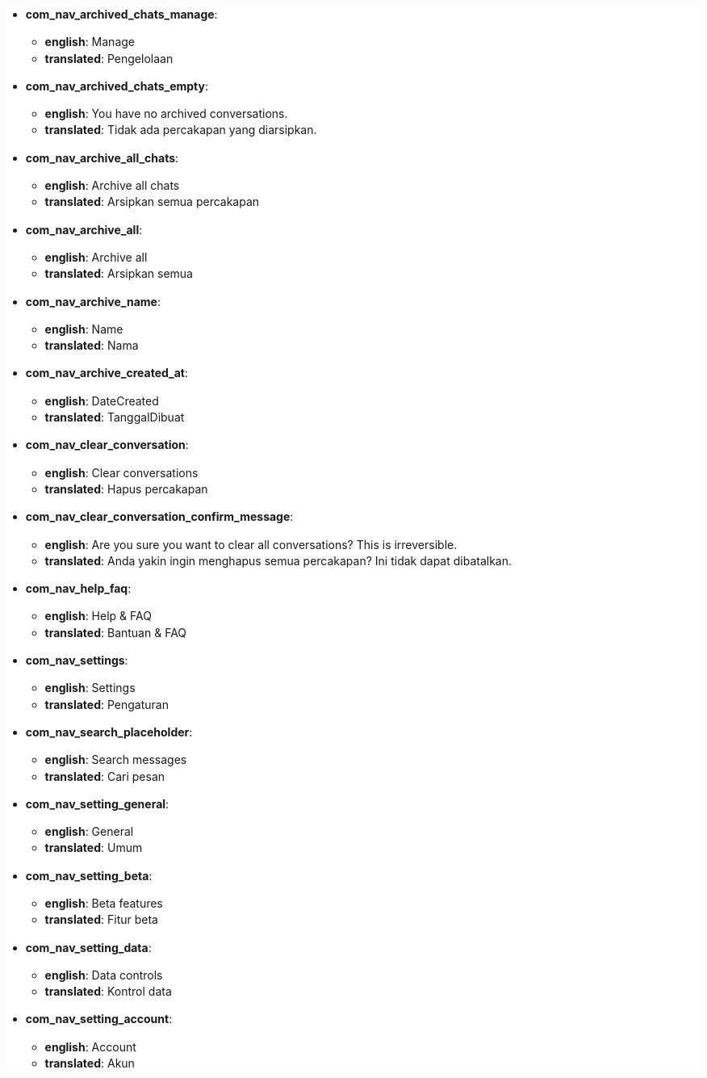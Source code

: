 - **com_nav_archived_chats_manage**:
  - **english**: Manage
  - **translated**: Pengelolaan

- **com_nav_archived_chats_empty**:
  - **english**: You have no archived conversations.
  - **translated**: Tidak ada percakapan yang diarsipkan.

- **com_nav_archive_all_chats**:
  - **english**: Archive all chats
  - **translated**: Arsipkan semua percakapan

- **com_nav_archive_all**:
  - **english**: Archive all
  - **translated**: Arsipkan semua

- **com_nav_archive_name**:
  - **english**: Name
  - **translated**: Nama

- **com_nav_archive_created_at**:
  - **english**: DateCreated
  - **translated**: TanggalDibuat

- **com_nav_clear_conversation**:
  - **english**: Clear conversations
  - **translated**: Hapus percakapan

- **com_nav_clear_conversation_confirm_message**:
  - **english**: Are you sure you want to clear all conversations? This is irreversible.
  - **translated**: Anda yakin ingin menghapus semua percakapan? Ini tidak dapat dibatalkan.

- **com_nav_help_faq**:
  - **english**: Help & FAQ
  - **translated**: Bantuan & FAQ

- **com_nav_settings**:
  - **english**: Settings
  - **translated**: Pengaturan

- **com_nav_search_placeholder**:
  - **english**: Search messages
  - **translated**: Cari pesan

- **com_nav_setting_general**:
  - **english**: General
  - **translated**: Umum

- **com_nav_setting_beta**:
  - **english**: Beta features
  - **translated**: Fitur beta

- **com_nav_setting_data**:
  - **english**: Data controls
  - **translated**: Kontrol data

- **com_nav_setting_account**:
  - **english**: Account
  - **translated**: Akun

